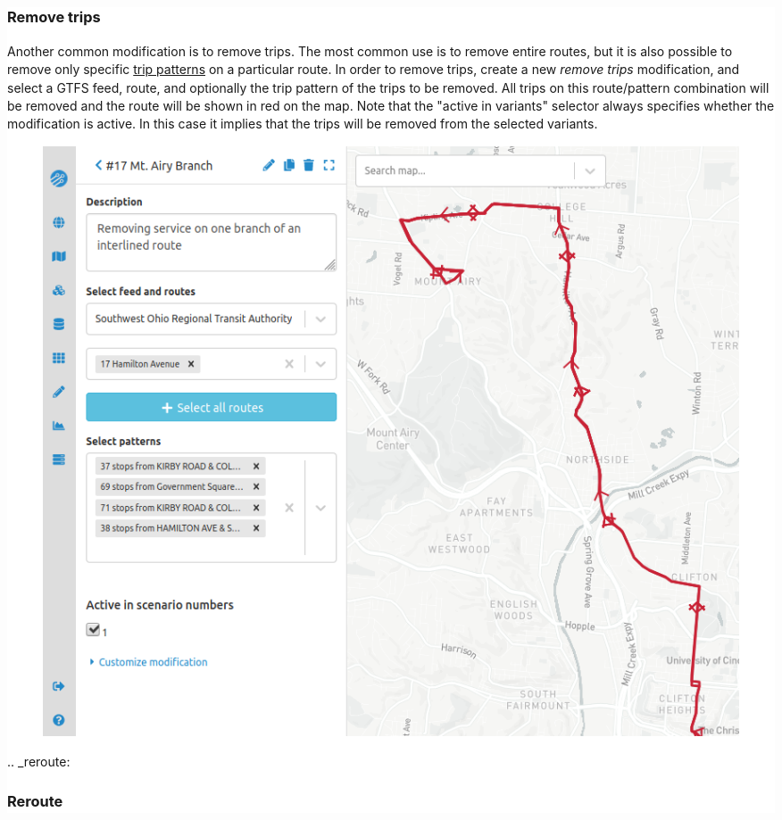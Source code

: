 ### Remove trips

Another common modification is to remove trips. The most common use is to remove entire routes, but it is also possible to remove only specific [trip patterns](../glossary.md#trip-pattern) on a particular route. In order to remove trips, create a new _remove trips_ modification, and select a GTFS feed, route, and optionally the trip pattern of the trips to be removed. All trips on this route/pattern combination will be removed and the route will be shown in red on the map. Note that the "active in variants" selector always specifies whether the modification is active. In this case it implies that the trips will be removed from the selected variants.

<figure>
  <img src="../static/img/remove-trips.png" alt="Remove trips" />
</figure>

.. _reroute:
### Reroute
